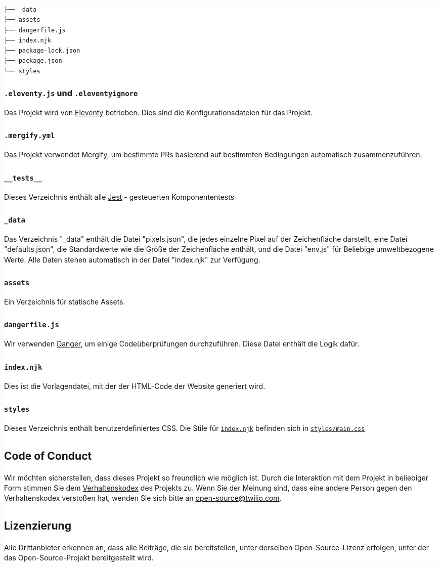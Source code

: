 ```
├── _data
├── assets
├── dangerfile.js
├── index.njk
├── package-lock.json
├── package.json
└── styles
```

### `.eleventy.js` und `.eleventyignore`

Das Projekt wird von [Eleventy](https://11ty.io) betrieben. Dies sind die Konfigurationsdateien für das Projekt.

### `.mergify.yml`

Das Projekt verwendet Mergify, um bestimmte PRs basierend auf bestimmten Bedingungen automatisch zusammenzuführen.

### `__tests__`

Dieses Verzeichnis enthält alle [Jest](https://jestjs.io) - gesteuerten Komponententests

### `_data`

Das Verzeichnis "\_data" enthält die Datei "pixels.json", die jedes einzelne Pixel auf der Zeichenfläche darstellt, eine Datei "defaults.json", die Standardwerte wie die Größe der Zeichenfläche enthält, und die Datei "env.js" für Beliebige umweltbezogene Werte. Alle Daten stehen automatisch in der Datei "index.njk" zur Verfügung.

### `assets`

Ein Verzeichnis für statische Assets.

### `dangerfile.js`

Wir verwenden [Danger](https://danger.systems/js), um einige Codeüberprüfungen durchzuführen. Diese Datei enthält die Logik dafür.

### `index.njk`

Dies ist die Vorlagendatei, mit der der HTML-Code der Website generiert wird.

### `styles`

Dieses Verzeichnis enthält benutzerdefiniertes CSS. Die Stile für [`index.njk`](index.njk) befinden sich in [`styles/main.css`](styles/main.css)

## Code of Conduct

Wir möchten sicherstellen, dass dieses Projekt so freundlich wie möglich ist. Durch die Interaktion mit dem Projekt in beliebiger Form stimmen Sie dem [Verhaltenskodex](CODE_OF_CONDUCT.md) des Projekts zu. Wenn Sie der Meinung sind, dass eine andere Person gegen den Verhaltenskodex verstoßen hat, wenden Sie sich bitte an [open-source@twilio.com](mailto:open-source@twilio.com).

## Lizenzierung

Alle Drittanbieter erkennen an, dass alle Beiträge, die sie bereitstellen, unter derselben Open-Source-Lizenz erfolgen, unter der das Open-Source-Projekt bereitgestellt wird.
